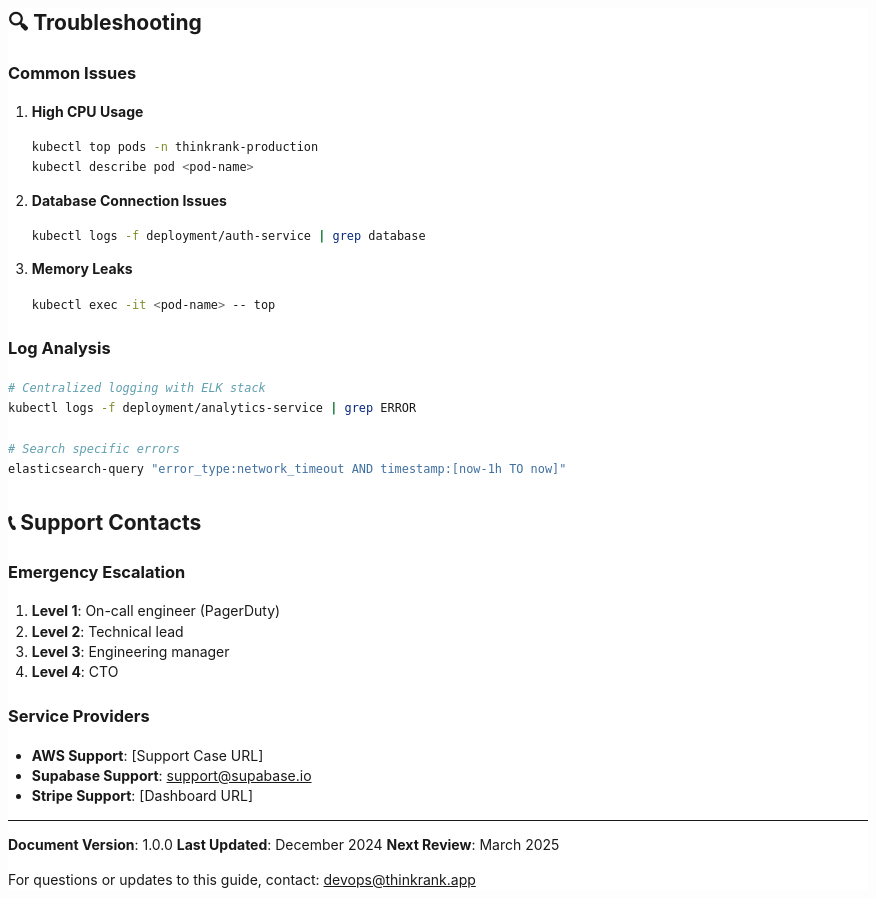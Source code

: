 ## 🔍 Troubleshooting

### Common Issues

1. **High CPU Usage**
   ```bash
   kubectl top pods -n thinkrank-production
   kubectl describe pod <pod-name>
   ```

2. **Database Connection Issues**
   ```bash
   kubectl logs -f deployment/auth-service | grep database
   ```

3. **Memory Leaks**
   ```bash
   kubectl exec -it <pod-name> -- top
   ```

### Log Analysis
```bash
# Centralized logging with ELK stack
kubectl logs -f deployment/analytics-service | grep ERROR

# Search specific errors
elasticsearch-query "error_type:network_timeout AND timestamp:[now-1h TO now]"
```

## 📞 Support Contacts

### Emergency Escalation
1. **Level 1**: On-call engineer (PagerDuty)
2. **Level 2**: Technical lead
3. **Level 3**: Engineering manager
4. **Level 4**: CTO

### Service Providers
- **AWS Support**: [Support Case URL]
- **Supabase Support**: support@supabase.io
- **Stripe Support**: [Dashboard URL]

---

**Document Version**: 1.0.0
**Last Updated**: December 2024
**Next Review**: March 2025

For questions or updates to this guide, contact: devops@thinkrank.app
